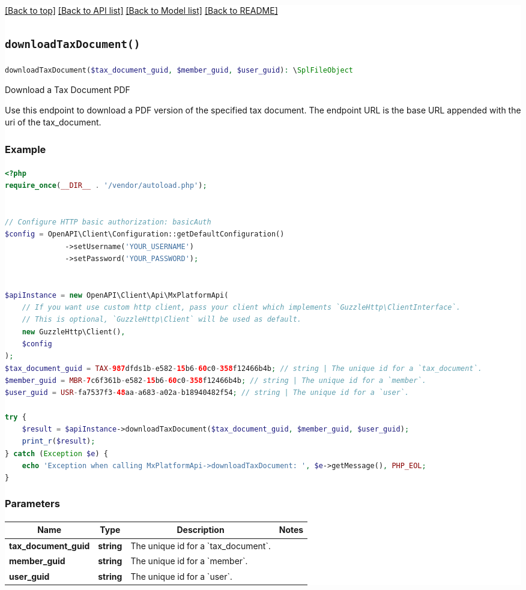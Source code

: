 [[Back to top]](#) [[Back to API list]](../../README.md#endpoints)
[[Back to Model list]](../../README.md#models)
[[Back to README]](../../README.md)

## `downloadTaxDocument()`

```php
downloadTaxDocument($tax_document_guid, $member_guid, $user_guid): \SplFileObject
```

Download a Tax Document PDF

Use this endpoint to download a PDF version of the specified tax document. The endpoint URL is the base URL appended with the uri of the tax_document.

### Example

```php
<?php
require_once(__DIR__ . '/vendor/autoload.php');


// Configure HTTP basic authorization: basicAuth
$config = OpenAPI\Client\Configuration::getDefaultConfiguration()
              ->setUsername('YOUR_USERNAME')
              ->setPassword('YOUR_PASSWORD');


$apiInstance = new OpenAPI\Client\Api\MxPlatformApi(
    // If you want use custom http client, pass your client which implements `GuzzleHttp\ClientInterface`.
    // This is optional, `GuzzleHttp\Client` will be used as default.
    new GuzzleHttp\Client(),
    $config
);
$tax_document_guid = TAX-987dfds1b-e582-15b6-60c0-358f12466b4b; // string | The unique id for a `tax_document`.
$member_guid = MBR-7c6f361b-e582-15b6-60c0-358f12466b4b; // string | The unique id for a `member`.
$user_guid = USR-fa7537f3-48aa-a683-a02a-b18940482f54; // string | The unique id for a `user`.

try {
    $result = $apiInstance->downloadTaxDocument($tax_document_guid, $member_guid, $user_guid);
    print_r($result);
} catch (Exception $e) {
    echo 'Exception when calling MxPlatformApi->downloadTaxDocument: ', $e->getMessage(), PHP_EOL;
}
```

### Parameters

| Name | Type | Description  | Notes |
| ------------- | ------------- | ------------- | ------------- |
| **tax_document_guid** | **string**| The unique id for a &#x60;tax_document&#x60;. | |
| **member_guid** | **string**| The unique id for a &#x60;member&#x60;. | |
| **user_guid** | **string**| The unique id for a &#x60;user&#x60;. | |
